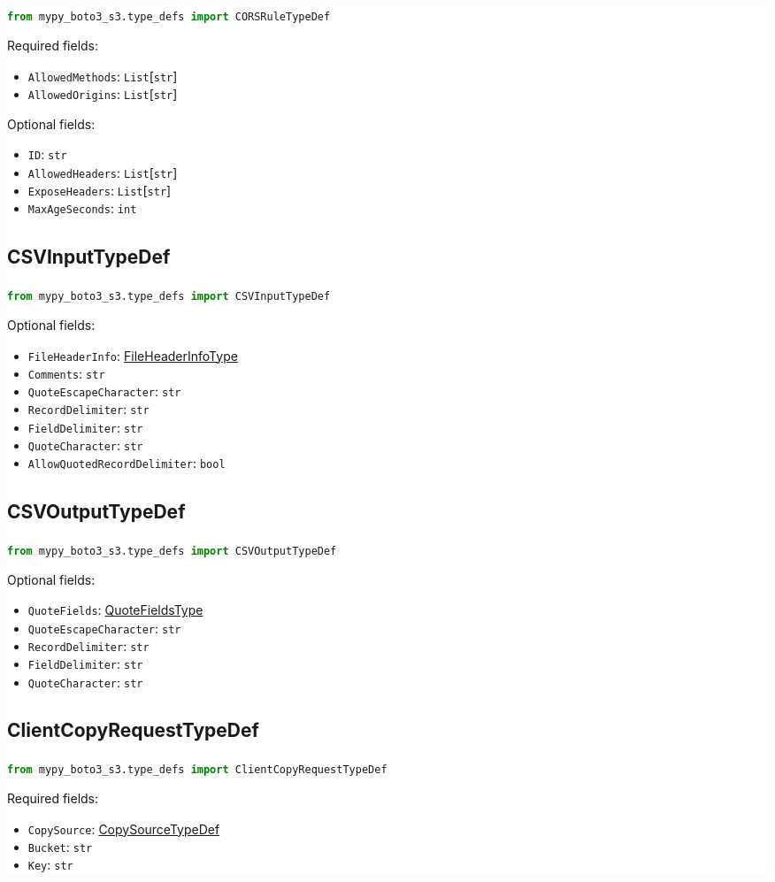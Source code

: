 ```python
from mypy_boto3_s3.type_defs import CORSRuleTypeDef
```

Required fields:

- `AllowedMethods`: `List`\[`str`\]
- `AllowedOrigins`: `List`\[`str`\]

Optional fields:

- `ID`: `str`
- `AllowedHeaders`: `List`\[`str`\]
- `ExposeHeaders`: `List`\[`str`\]
- `MaxAgeSeconds`: `int`

## CSVInputTypeDef

```python
from mypy_boto3_s3.type_defs import CSVInputTypeDef
```

Optional fields:

- `FileHeaderInfo`: [FileHeaderInfoType](./literals.md#fileheaderinfotype)
- `Comments`: `str`
- `QuoteEscapeCharacter`: `str`
- `RecordDelimiter`: `str`
- `FieldDelimiter`: `str`
- `QuoteCharacter`: `str`
- `AllowQuotedRecordDelimiter`: `bool`

## CSVOutputTypeDef

```python
from mypy_boto3_s3.type_defs import CSVOutputTypeDef
```

Optional fields:

- `QuoteFields`: [QuoteFieldsType](./literals.md#quotefieldstype)
- `QuoteEscapeCharacter`: `str`
- `RecordDelimiter`: `str`
- `FieldDelimiter`: `str`
- `QuoteCharacter`: `str`

## ClientCopyRequestTypeDef

```python
from mypy_boto3_s3.type_defs import ClientCopyRequestTypeDef
```

Required fields:

- `CopySource`: [CopySourceTypeDef](./type_defs.md#copysourcetypedef)
- `Bucket`: `str`
- `Key`: `str`
